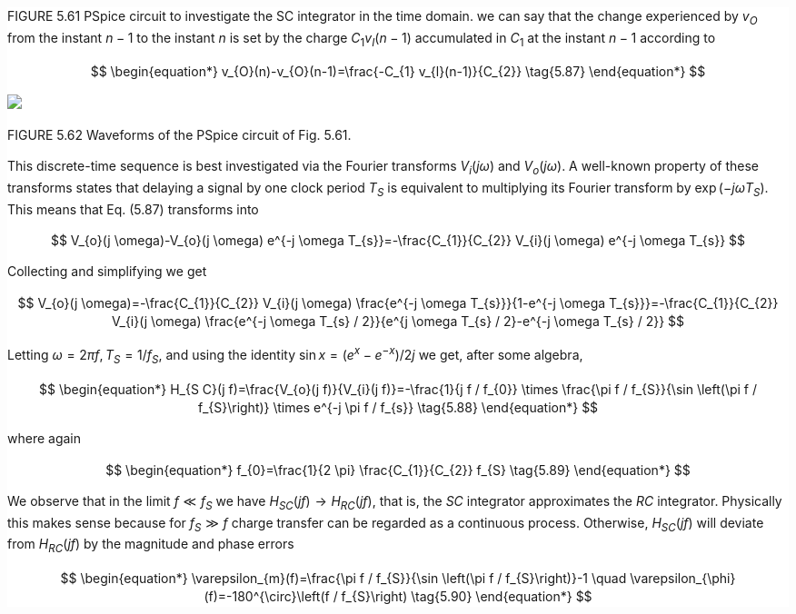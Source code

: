 FIGURE 5.61 PSpice circuit to investigate the SC integrator in the time domain.
we can say that the change experienced by $v_{O}$ from the instant $n-1$ to the instant $n$ is set by the charge $C_{1} v_{I}(n-1)$ accumulated in $C_{1}$ at the instant $n-1$ according to

$$
\begin{equation*}
v_{O}(n)-v_{O}(n-1)=\frac{-C_{1} v_{l}(n-1)}{C_{2}} \tag{5.87}
\end{equation*}
$$

![](https://cdn.mathpix.com/cropped/2024_11_07_10da0ce153b00c68dc1dg-046.jpg?height=1110&width=1529&top_left_y=969&top_left_x=109)

FIGURE 5.62 Waveforms of the PSpice circuit of Fig. 5.61.

This discrete-time sequence is best investigated via the Fourier transforms $V_{i}(j \omega)$ and $V_{o}(j \omega)$. A well-known property of these transforms states that delaying a signal by one clock period $T_{S}$ is equivalent to multiplying its Fourier transform by $\exp \left(-j \omega T_{S}\right)$. This means that Eq. (5.87) transforms into

$$
V_{o}(j \omega)-V_{o}(j \omega) e^{-j \omega T_{s}}=-\frac{C_{1}}{C_{2}} V_{i}(j \omega) e^{-j \omega T_{s}}
$$

Collecting and simplifying we get

$$
V_{o}(j \omega)=-\frac{C_{1}}{C_{2}} V_{i}(j \omega) \frac{e^{-j \omega T_{s}}}{1-e^{-j \omega T_{s}}}=-\frac{C_{1}}{C_{2}} V_{i}(j \omega) \frac{e^{-j \omega T_{s} / 2}}{e^{j \omega T_{s} / 2}-e^{-j \omega T_{s} / 2}}
$$

Letting $\omega=2 \pi f, T_{S}=1 / f_{S}$, and using the identity $\sin x=\left(e^{x}-e^{-x}\right) / 2 j$ we get, after some algebra,

$$
\begin{equation*}
H_{S C}(j f)=\frac{V_{o}(j f)}{V_{i}(j f)}=-\frac{1}{j f / f_{0}} \times \frac{\pi f / f_{S}}{\sin \left(\pi f / f_{S}\right)} \times e^{-j \pi f / f_{s}} \tag{5.88}
\end{equation*}
$$

where again

$$
\begin{equation*}
f_{0}=\frac{1}{2 \pi} \frac{C_{1}}{C_{2}} f_{S} \tag{5.89}
\end{equation*}
$$

We observe that in the limit $f \ll f_{S}$ we have $H_{S C}(j f) \rightarrow H_{R C}(j f)$, that is, the $S C$ integrator approximates the $R C$ integrator. Physically this makes sense because for $f_{S} \gg f$ charge transfer can be regarded as a continuous process. Otherwise, $H_{S C}(j f)$ will deviate from $H_{R C}(j f)$ by the magnitude and phase errors

$$
\begin{equation*}
\varepsilon_{m}(f)=\frac{\pi f / f_{S}}{\sin \left(\pi f / f_{S}\right)}-1 \quad \varepsilon_{\phi}(f)=-180^{\circ}\left(f / f_{S}\right) \tag{5.90}
\end{equation*}
$$
